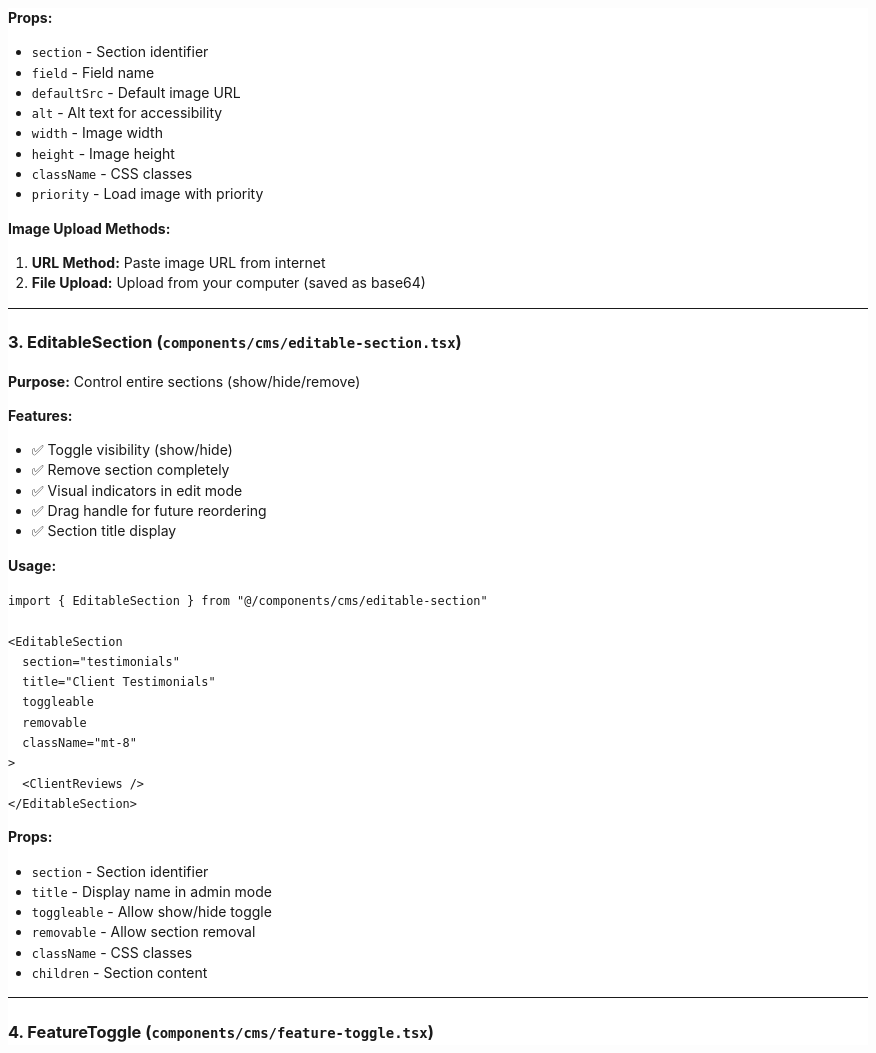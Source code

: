 **Props:**
- `section` - Section identifier
- `field` - Field name
- `defaultSrc` - Default image URL
- `alt` - Alt text for accessibility
- `width` - Image width
- `height` - Image height
- `className` - CSS classes
- `priority` - Load image with priority

**Image Upload Methods:**
1. **URL Method:** Paste image URL from internet
2. **File Upload:** Upload from your computer (saved as base64)

---

### 3. **EditableSection** (`components/cms/editable-section.tsx`)

**Purpose:** Control entire sections (show/hide/remove)

**Features:**
- ✅ Toggle visibility (show/hide)
- ✅ Remove section completely
- ✅ Visual indicators in edit mode
- ✅ Drag handle for future reordering
- ✅ Section title display

**Usage:**
```tsx
import { EditableSection } from "@/components/cms/editable-section"

<EditableSection
  section="testimonials"
  title="Client Testimonials"
  toggleable
  removable
  className="mt-8"
>
  <ClientReviews />
</EditableSection>
```

**Props:**
- `section` - Section identifier
- `title` - Display name in admin mode
- `toggleable` - Allow show/hide toggle
- `removable` - Allow section removal
- `className` - CSS classes
- `children` - Section content

---

### 4. **FeatureToggle** (`components/cms/feature-toggle.tsx`)
